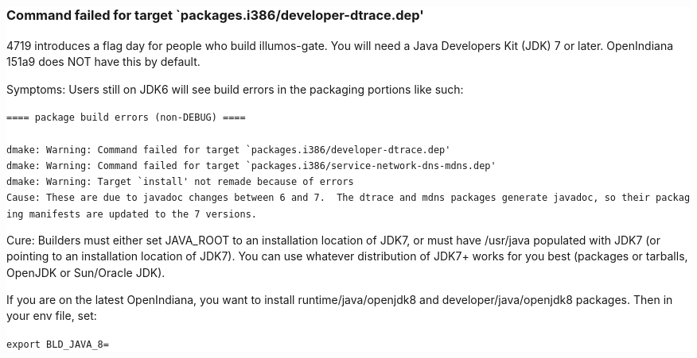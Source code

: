 ### Command failed for target `packages.i386/developer-dtrace.dep'

4719 introduces a flag day for people who build illumos-gate. You will need a
Java Developers Kit (JDK) 7 or later. OpenIndiana 151a9 does NOT have this by
default.

Symptoms: Users still on JDK6 will see build errors in the packaging portions
like such:

```
==== package build errors (non-DEBUG) ====
 
dmake: Warning: Command failed for target `packages.i386/developer-dtrace.dep'
dmake: Warning: Command failed for target `packages.i386/service-network-dns-mdns.dep'
dmake: Warning: Target `install' not remade because of errors
Cause: These are due to javadoc changes between 6 and 7.  The dtrace and mdns packages generate javadoc, so their packaging manifests are updated to the 7 versions.
```

Cure: Builders must either set JAVA_ROOT to an installation location of JDK7,
or must have /usr/java populated with JDK7 (or pointing to an installation
location of JDK7). You can use whatever distribution of JDK7+ works for you
best (packages or tarballs, OpenJDK or Sun/Oracle JDK).


If you are on the latest OpenIndiana, you want to install runtime/java/openjdk8
and developer/java/openjdk8 packages. Then in your env file, set:

```
export BLD_JAVA_8=
```
